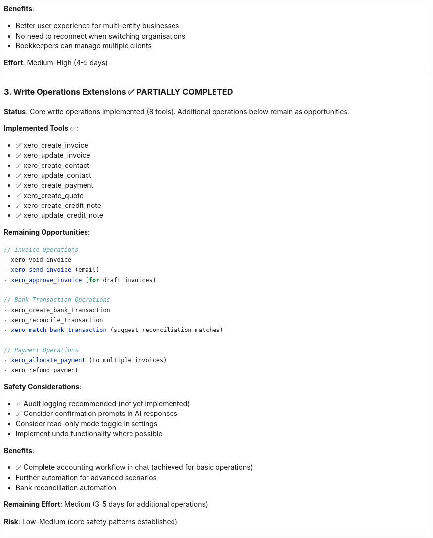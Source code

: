 **Benefits**:
- Better user experience for multi-entity businesses
- No need to reconnect when switching organisations
- Bookkeepers can manage multiple clients

**Effort**: Medium-High (4-5 days)

---

### 3. Write Operations Extensions ✅ PARTIALLY COMPLETED

**Status**: Core write operations implemented (8 tools). Additional operations below remain as opportunities.

**Implemented Tools** ✅:
- ✅ xero_create_invoice
- ✅ xero_update_invoice
- ✅ xero_create_contact
- ✅ xero_update_contact
- ✅ xero_create_payment
- ✅ xero_create_quote
- ✅ xero_create_credit_note
- ✅ xero_update_credit_note

**Remaining Opportunities**:
```typescript
// Invoice Operations
- xero_void_invoice
- xero_send_invoice (email)
- xero_approve_invoice (for draft invoices)

// Bank Transaction Operations
- xero_create_bank_transaction
- xero_reconcile_transaction
- xero_match_bank_transaction (suggest reconciliation matches)

// Payment Operations
- xero_allocate_payment (to multiple invoices)
- xero_refund_payment
```

**Safety Considerations**:
- ✅ Audit logging recommended (not yet implemented)
- ✅ Consider confirmation prompts in AI responses
- Consider read-only mode toggle in settings
- Implement undo functionality where possible

**Benefits**:
- ✅ Complete accounting workflow in chat (achieved for basic operations)
- Further automation for advanced scenarios
- Bank reconciliation automation

**Remaining Effort**: Medium (3-5 days for additional operations)

**Risk**: Low-Medium (core safety patterns established)

---